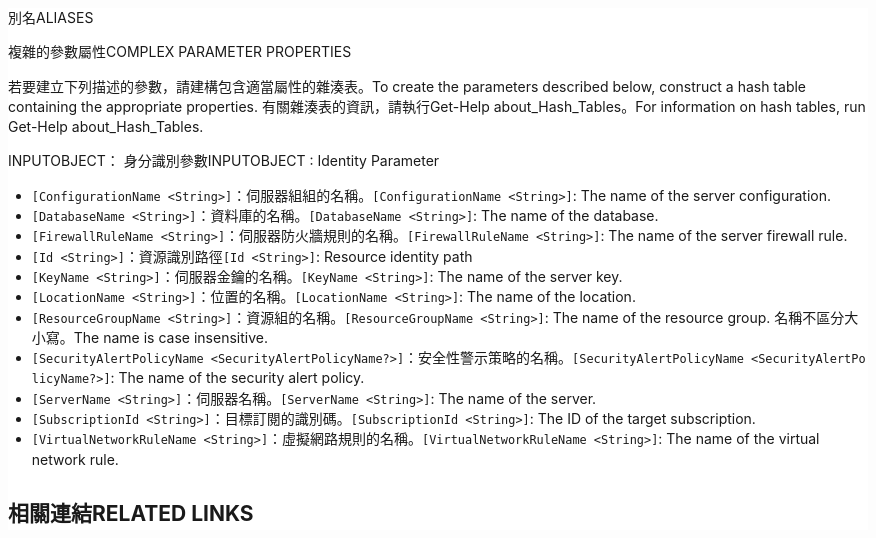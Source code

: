 <span data-ttu-id="b903c-147">別名</span><span class="sxs-lookup"><span data-stu-id="b903c-147">ALIASES</span></span>

<span data-ttu-id="b903c-148">複雜的參數屬性</span><span class="sxs-lookup"><span data-stu-id="b903c-148">COMPLEX PARAMETER PROPERTIES</span></span>

<span data-ttu-id="b903c-149">若要建立下列描述的參數，請建構包含適當屬性的雜湊表。</span><span class="sxs-lookup"><span data-stu-id="b903c-149">To create the parameters described below, construct a hash table containing the appropriate properties.</span></span> <span data-ttu-id="b903c-150">有關雜湊表的資訊，請執行Get-Help about_Hash_Tables。</span><span class="sxs-lookup"><span data-stu-id="b903c-150">For information on hash tables, run Get-Help about_Hash_Tables.</span></span>


<span data-ttu-id="b903c-151">INPUTOBJECT： <IMySqlIdentity> 身分識別參數</span><span class="sxs-lookup"><span data-stu-id="b903c-151">INPUTOBJECT <IMySqlIdentity>: Identity Parameter</span></span>
  - <span data-ttu-id="b903c-152">`[ConfigurationName <String>]`：伺服器組組的名稱。</span><span class="sxs-lookup"><span data-stu-id="b903c-152">`[ConfigurationName <String>]`: The name of the server configuration.</span></span>
  - <span data-ttu-id="b903c-153">`[DatabaseName <String>]`：資料庫的名稱。</span><span class="sxs-lookup"><span data-stu-id="b903c-153">`[DatabaseName <String>]`: The name of the database.</span></span>
  - <span data-ttu-id="b903c-154">`[FirewallRuleName <String>]`：伺服器防火牆規則的名稱。</span><span class="sxs-lookup"><span data-stu-id="b903c-154">`[FirewallRuleName <String>]`: The name of the server firewall rule.</span></span>
  - <span data-ttu-id="b903c-155">`[Id <String>]`：資源識別路徑</span><span class="sxs-lookup"><span data-stu-id="b903c-155">`[Id <String>]`: Resource identity path</span></span>
  - <span data-ttu-id="b903c-156">`[KeyName <String>]`：伺服器金鑰的名稱。</span><span class="sxs-lookup"><span data-stu-id="b903c-156">`[KeyName <String>]`: The name of the server key.</span></span>
  - <span data-ttu-id="b903c-157">`[LocationName <String>]`：位置的名稱。</span><span class="sxs-lookup"><span data-stu-id="b903c-157">`[LocationName <String>]`: The name of the location.</span></span>
  - <span data-ttu-id="b903c-158">`[ResourceGroupName <String>]`：資源組的名稱。</span><span class="sxs-lookup"><span data-stu-id="b903c-158">`[ResourceGroupName <String>]`: The name of the resource group.</span></span> <span data-ttu-id="b903c-159">名稱不區分大小寫。</span><span class="sxs-lookup"><span data-stu-id="b903c-159">The name is case insensitive.</span></span>
  - <span data-ttu-id="b903c-160">`[SecurityAlertPolicyName <SecurityAlertPolicyName?>]`：安全性警示策略的名稱。</span><span class="sxs-lookup"><span data-stu-id="b903c-160">`[SecurityAlertPolicyName <SecurityAlertPolicyName?>]`: The name of the security alert policy.</span></span>
  - <span data-ttu-id="b903c-161">`[ServerName <String>]`：伺服器名稱。</span><span class="sxs-lookup"><span data-stu-id="b903c-161">`[ServerName <String>]`: The name of the server.</span></span>
  - <span data-ttu-id="b903c-162">`[SubscriptionId <String>]`：目標訂閱的識別碼。</span><span class="sxs-lookup"><span data-stu-id="b903c-162">`[SubscriptionId <String>]`: The ID of the target subscription.</span></span>
  - <span data-ttu-id="b903c-163">`[VirtualNetworkRuleName <String>]`：虛擬網路規則的名稱。</span><span class="sxs-lookup"><span data-stu-id="b903c-163">`[VirtualNetworkRuleName <String>]`: The name of the virtual network rule.</span></span>

## <span data-ttu-id="b903c-164">相關連結</span><span class="sxs-lookup"><span data-stu-id="b903c-164">RELATED LINKS</span></span>

